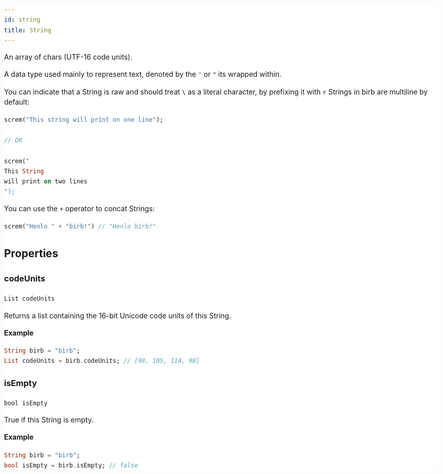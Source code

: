```yaml
---
id: string
title: String
---
```


An array of chars (UTF-16 code units).

A data type used mainly to represent text, denoted by the `'` or `"` its wrapped within.

You can indicate that a String is raw and should treat `\` as a literal character, by prefixing it with `r` Strings in birb are multiline by default:

```dart
screm("This string will print on one line");

// OR

screm("
This String
will print on two lines
");
```

You can use the `+` operator to concat Strings:

```dart
screm("Henlo " + "birb!") // "Henlo birb!"
```

## Properties

### codeUnits

`List codeUnits`

Returns a list containing the 16-bit Unicode code units of this String.

**Example**
```dart
String birb = "birb";
List codeUnits = birb.codeUnits; // [98, 105, 114, 98]
```


### isEmpty

`bool isEmpty`

True if this String is empty.

**Example**
```dart
String birb = "birb";
bool isEmpty = birb.isEmpty; // false
```
